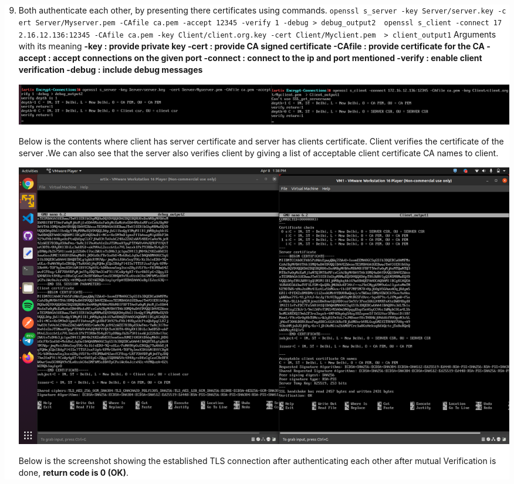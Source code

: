 9. Both authenticate each other, by presenting there certificates using commands.
`openssl s_server -key Server/server.key -cert Server/Myserver.pem -CAfile ca.pem -accept 12345 -verify 1 -debug > debug_output2 
openssl s_client -connect 172.16.12.136:12345 -CAfile ca.pem -key Client/client.org.key -cert Client/Myclient.pem  > client_output1` 
Arguments with its meaning 
**-key : provide private key
-cert : provide CA signed certificate
-CAfile : provide certificate for the CA
-accept : accept connections on the given port
-connect : connect to the ip and port mentioned 
-verify : enable client verification 
-debug : include debug messages** 
    
    ![Screenshot from 2022-04-08 13-36-15.png](Encrypt%20Connections%2066b3854dffe442d4b4c0be122b0ecbab/Screenshot_from_2022-04-08_13-36-15.png)
    
    Below is the contents where client has server certificate and server has clients certificate.
    Client verifies the certificate of the server .We can also see that the server also verifies client by giving a list of acceptable client certificate CA names to client.
    
    ![Screenshot from 2022-04-08 13-38-31.png](Encrypt%20Connections%2066b3854dffe442d4b4c0be122b0ecbab/Screenshot_from_2022-04-08_13-38-31.png)
    
    Below is the screenshot showing the established TLS connection after authenticating each other after mutual Verification is done, **return code is 0 (OK)**.
    